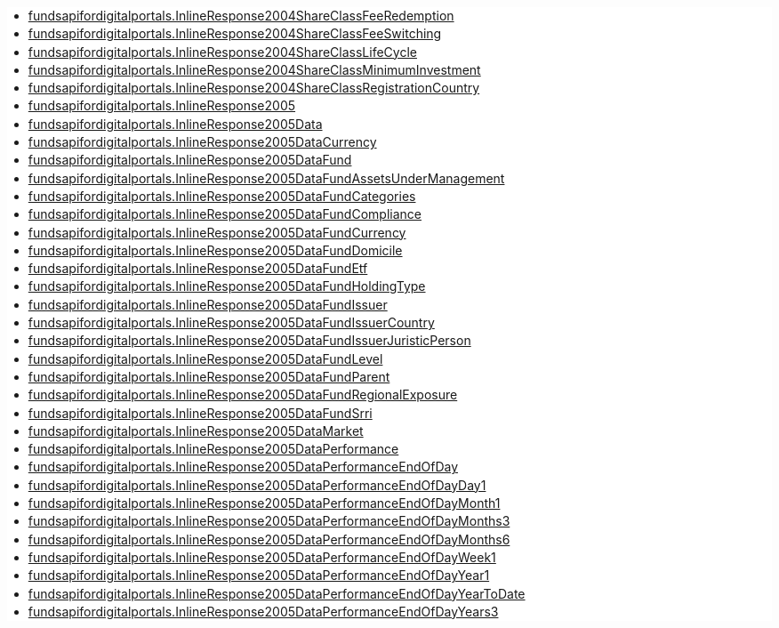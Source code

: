  - [fundsapifordigitalportals.InlineResponse2004ShareClassFeeRedemption](docs/InlineResponse2004ShareClassFeeRedemption.md)
 - [fundsapifordigitalportals.InlineResponse2004ShareClassFeeSwitching](docs/InlineResponse2004ShareClassFeeSwitching.md)
 - [fundsapifordigitalportals.InlineResponse2004ShareClassLifeCycle](docs/InlineResponse2004ShareClassLifeCycle.md)
 - [fundsapifordigitalportals.InlineResponse2004ShareClassMinimumInvestment](docs/InlineResponse2004ShareClassMinimumInvestment.md)
 - [fundsapifordigitalportals.InlineResponse2004ShareClassRegistrationCountry](docs/InlineResponse2004ShareClassRegistrationCountry.md)
 - [fundsapifordigitalportals.InlineResponse2005](docs/InlineResponse2005.md)
 - [fundsapifordigitalportals.InlineResponse2005Data](docs/InlineResponse2005Data.md)
 - [fundsapifordigitalportals.InlineResponse2005DataCurrency](docs/InlineResponse2005DataCurrency.md)
 - [fundsapifordigitalportals.InlineResponse2005DataFund](docs/InlineResponse2005DataFund.md)
 - [fundsapifordigitalportals.InlineResponse2005DataFundAssetsUnderManagement](docs/InlineResponse2005DataFundAssetsUnderManagement.md)
 - [fundsapifordigitalportals.InlineResponse2005DataFundCategories](docs/InlineResponse2005DataFundCategories.md)
 - [fundsapifordigitalportals.InlineResponse2005DataFundCompliance](docs/InlineResponse2005DataFundCompliance.md)
 - [fundsapifordigitalportals.InlineResponse2005DataFundCurrency](docs/InlineResponse2005DataFundCurrency.md)
 - [fundsapifordigitalportals.InlineResponse2005DataFundDomicile](docs/InlineResponse2005DataFundDomicile.md)
 - [fundsapifordigitalportals.InlineResponse2005DataFundEtf](docs/InlineResponse2005DataFundEtf.md)
 - [fundsapifordigitalportals.InlineResponse2005DataFundHoldingType](docs/InlineResponse2005DataFundHoldingType.md)
 - [fundsapifordigitalportals.InlineResponse2005DataFundIssuer](docs/InlineResponse2005DataFundIssuer.md)
 - [fundsapifordigitalportals.InlineResponse2005DataFundIssuerCountry](docs/InlineResponse2005DataFundIssuerCountry.md)
 - [fundsapifordigitalportals.InlineResponse2005DataFundIssuerJuristicPerson](docs/InlineResponse2005DataFundIssuerJuristicPerson.md)
 - [fundsapifordigitalportals.InlineResponse2005DataFundLevel](docs/InlineResponse2005DataFundLevel.md)
 - [fundsapifordigitalportals.InlineResponse2005DataFundParent](docs/InlineResponse2005DataFundParent.md)
 - [fundsapifordigitalportals.InlineResponse2005DataFundRegionalExposure](docs/InlineResponse2005DataFundRegionalExposure.md)
 - [fundsapifordigitalportals.InlineResponse2005DataFundSrri](docs/InlineResponse2005DataFundSrri.md)
 - [fundsapifordigitalportals.InlineResponse2005DataMarket](docs/InlineResponse2005DataMarket.md)
 - [fundsapifordigitalportals.InlineResponse2005DataPerformance](docs/InlineResponse2005DataPerformance.md)
 - [fundsapifordigitalportals.InlineResponse2005DataPerformanceEndOfDay](docs/InlineResponse2005DataPerformanceEndOfDay.md)
 - [fundsapifordigitalportals.InlineResponse2005DataPerformanceEndOfDayDay1](docs/InlineResponse2005DataPerformanceEndOfDayDay1.md)
 - [fundsapifordigitalportals.InlineResponse2005DataPerformanceEndOfDayMonth1](docs/InlineResponse2005DataPerformanceEndOfDayMonth1.md)
 - [fundsapifordigitalportals.InlineResponse2005DataPerformanceEndOfDayMonths3](docs/InlineResponse2005DataPerformanceEndOfDayMonths3.md)
 - [fundsapifordigitalportals.InlineResponse2005DataPerformanceEndOfDayMonths6](docs/InlineResponse2005DataPerformanceEndOfDayMonths6.md)
 - [fundsapifordigitalportals.InlineResponse2005DataPerformanceEndOfDayWeek1](docs/InlineResponse2005DataPerformanceEndOfDayWeek1.md)
 - [fundsapifordigitalportals.InlineResponse2005DataPerformanceEndOfDayYear1](docs/InlineResponse2005DataPerformanceEndOfDayYear1.md)
 - [fundsapifordigitalportals.InlineResponse2005DataPerformanceEndOfDayYearToDate](docs/InlineResponse2005DataPerformanceEndOfDayYearToDate.md)
 - [fundsapifordigitalportals.InlineResponse2005DataPerformanceEndOfDayYears3](docs/InlineResponse2005DataPerformanceEndOfDayYears3.md)